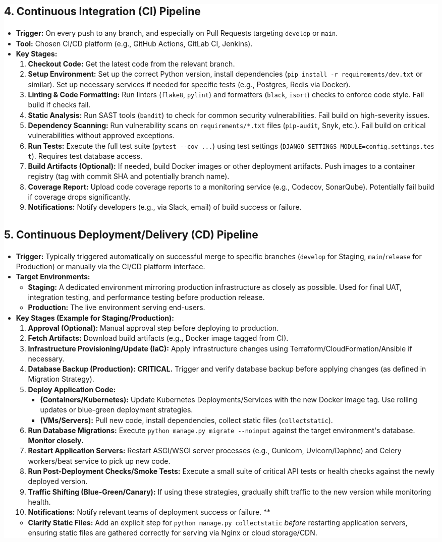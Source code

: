 ## 4. Continuous Integration (CI) Pipeline

*   **Trigger:** On every push to any branch, and especially on Pull Requests targeting `develop` or `main`.
*   **Tool:** Chosen CI/CD platform (e.g., GitHub Actions, GitLab CI, Jenkins).
*   **Key Stages:**
    1.  **Checkout Code:** Get the latest code from the relevant branch.
    2.  **Setup Environment:** Set up the correct Python version, install dependencies (`pip install -r requirements/dev.txt` or similar). Set up necessary services if needed for specific tests (e.g., Postgres, Redis via Docker).
    3.  **Linting & Code Formatting:** Run linters (`flake8`, `pylint`) and formatters (`black`, `isort`) checks to enforce code style. Fail build if checks fail.
    4.  **Static Analysis:** Run SAST tools (`bandit`) to check for common security vulnerabilities. Fail build on high-severity issues.
    5.  **Dependency Scanning:** Run vulnerability scans on `requirements/*.txt` files (`pip-audit`, Snyk, etc.). Fail build on critical vulnerabilities without approved exceptions.
    6.  **Run Tests:** Execute the full test suite (`pytest --cov ...`) using test settings (`DJANGO_SETTINGS_MODULE=config.settings.test`). Requires test database access.
    7.  **Build Artifacts (Optional):** If needed, build Docker images or other deployment artifacts. Push images to a container registry (tag with commit SHA and potentially branch name).
    8.  **Coverage Report:** Upload code coverage reports to a monitoring service (e.g., Codecov, SonarQube). Potentially fail build if coverage drops significantly.
    9.  **Notifications:** Notify developers (e.g., via Slack, email) of build success or failure.

## 5. Continuous Deployment/Delivery (CD) Pipeline

*   **Trigger:** Typically triggered automatically on successful merge to specific branches (`develop` for Staging, `main`/`release` for Production) or manually via the CI/CD platform interface.
*   **Target Environments:**
    *   **Staging:** A dedicated environment mirroring production infrastructure as closely as possible. Used for final UAT, integration testing, and performance testing before production release.
    *   **Production:** The live environment serving end-users.
*   **Key Stages (Example for Staging/Production):**
    1.  **Approval (Optional):** Manual approval step before deploying to production.
    2.  **Fetch Artifacts:** Download build artifacts (e.g., Docker image tagged from CI).
    3.  **Infrastructure Provisioning/Update (IaC):** Apply infrastructure changes using Terraform/CloudFormation/Ansible if necessary.
    4.  **Database Backup (Production):** **CRITICAL.** Trigger and verify database backup before applying changes (as defined in Migration Strategy).
    5.  **Deploy Application Code:**
        *   **(Containers/Kubernetes):** Update Kubernetes Deployments/Services with the new Docker image tag. Use rolling updates or blue-green deployment strategies.
        *   **(VMs/Servers):** Pull new code, install dependencies, collect static files (`collectstatic`).
    6.  **Run Database Migrations:** Execute `python manage.py migrate --noinput` against the target environment's database. **Monitor closely.**
    7.  **Restart Application Servers:** Restart ASGI/WSGI server processes (e.g., Gunicorn, Uvicorn/Daphne) and Celery workers/beat service to pick up new code.
    8.  **Run Post-Deployment Checks/Smoke Tests:** Execute a small suite of critical API tests or health checks against the newly deployed version.
    9.  **Traffic Shifting (Blue-Green/Canary):** If using these strategies, gradually shift traffic to the new version while monitoring health.
    10. **Notifications:** Notify relevant teams of deployment success or failure.
    **
    *   **Clarify Static Files:** Add an explicit step for `python manage.py collectstatic` *before* restarting application servers, ensuring static files are gathered correctly for serving via Nginx or cloud storage/CDN.
